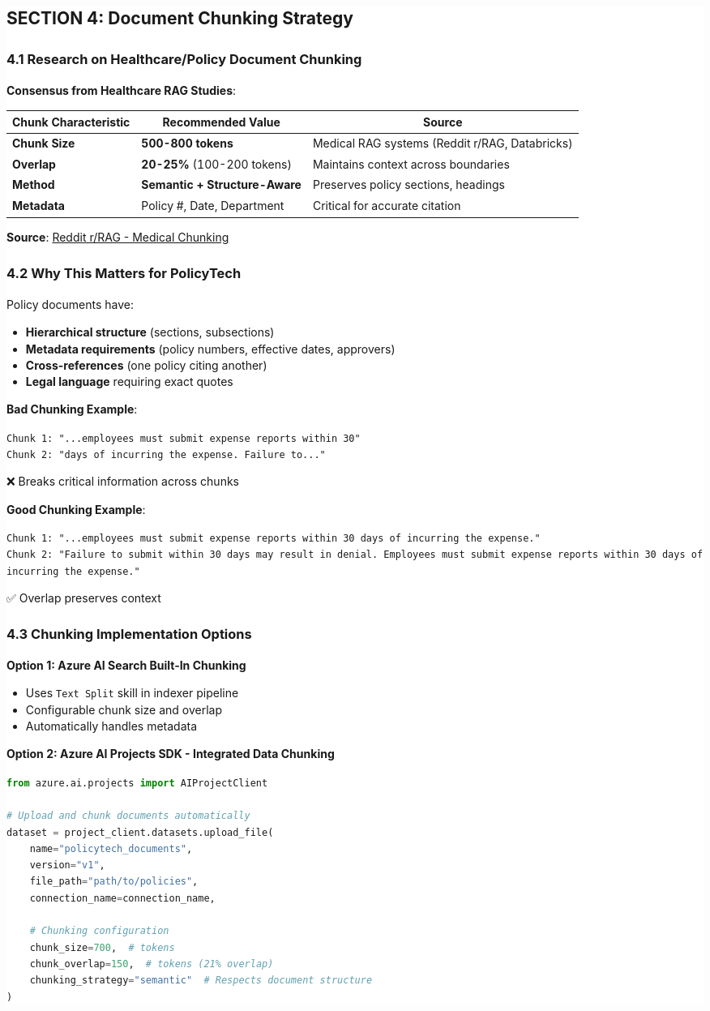## SECTION 4: Document Chunking Strategy

### 4.1 Research on Healthcare/Policy Document Chunking

**Consensus from Healthcare RAG Studies**:

| Chunk Characteristic | Recommended Value | Source |
|---------------------|------------------|---------|
| **Chunk Size** | **500-800 tokens** | Medical RAG systems (Reddit r/RAG, Databricks) |
| **Overlap** | **20-25%** (100-200 tokens) | Maintains context across boundaries |
| **Method** | **Semantic + Structure-Aware** | Preserves policy sections, headings |
| **Metadata** | Policy #, Date, Department | Critical for accurate citation |

**Source**: [Reddit r/RAG - Medical Chunking](https://www.reddit.com/r/Rag/comments/1ljhksy/best_chunking_strategy_for_the_medical_rag_system/)

### 4.2 Why This Matters for PolicyTech

Policy documents have:
- **Hierarchical structure** (sections, subsections)
- **Metadata requirements** (policy numbers, effective dates, approvers)
- **Cross-references** (one policy citing another)
- **Legal language** requiring exact quotes

**Bad Chunking Example**:
```
Chunk 1: "...employees must submit expense reports within 30"
Chunk 2: "days of incurring the expense. Failure to..."
```
❌ Breaks critical information across chunks

**Good Chunking Example**:
```
Chunk 1: "...employees must submit expense reports within 30 days of incurring the expense."
Chunk 2: "Failure to submit within 30 days may result in denial. Employees must submit expense reports within 30 days of incurring the expense."
```
✅ Overlap preserves context

### 4.3 Chunking Implementation Options

**Option 1: Azure AI Search Built-In Chunking**
- Uses `Text Split` skill in indexer pipeline
- Configurable chunk size and overlap
- Automatically handles metadata

**Option 2: Azure AI Projects SDK - Integrated Data Chunking**
```python
from azure.ai.projects import AIProjectClient

# Upload and chunk documents automatically
dataset = project_client.datasets.upload_file(
    name="policytech_documents",
    version="v1",
    file_path="path/to/policies",
    connection_name=connection_name,

    # Chunking configuration
    chunk_size=700,  # tokens
    chunk_overlap=150,  # tokens (21% overlap)
    chunking_strategy="semantic"  # Respects document structure
)
```
